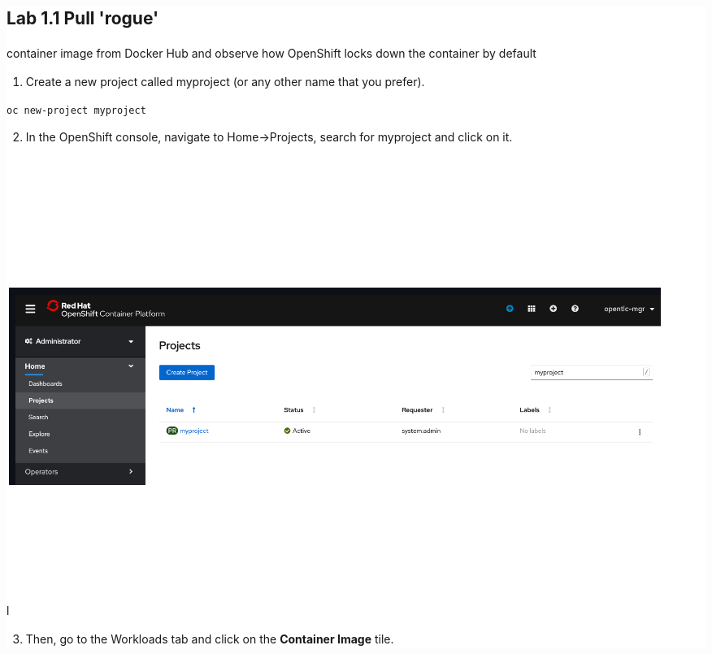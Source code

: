 ## Lab 1.1 Pull 'rogue' 
container image from Docker Hub and observe how OpenShift locks down the container by default

1. Create a new project called myproject (or any other name that you prefer).

`oc new-project myproject`

2. In the OpenShift console, navigate to Home→Projects, search for myproject and click on it.

l![fig1](fig1.png)

3. Then, go to the Workloads tab and click on the **Container Image** tile.
